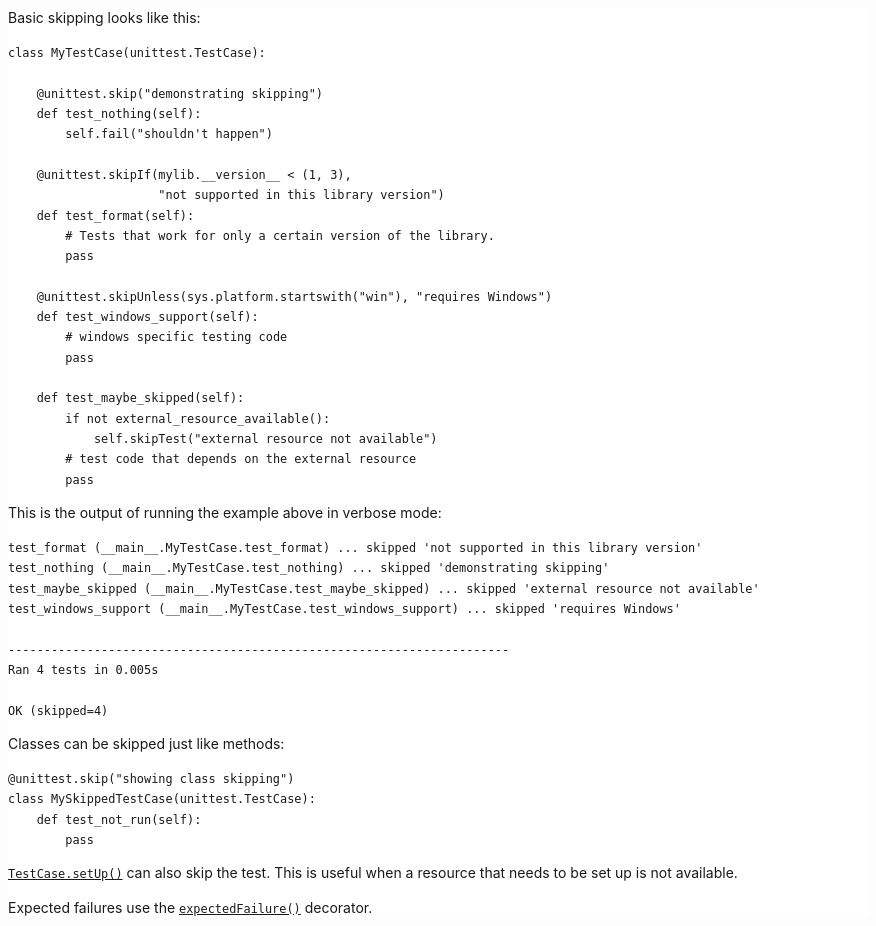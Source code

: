 Basic skipping looks like this:

```
class MyTestCase(unittest.TestCase):

    @unittest.skip("demonstrating skipping")
    def test_nothing(self):
        self.fail("shouldn't happen")

    @unittest.skipIf(mylib.__version__ < (1, 3),
                     "not supported in this library version")
    def test_format(self):
        # Tests that work for only a certain version of the library.
        pass

    @unittest.skipUnless(sys.platform.startswith("win"), "requires Windows")
    def test_windows_support(self):
        # windows specific testing code
        pass

    def test_maybe_skipped(self):
        if not external_resource_available():
            self.skipTest("external resource not available")
        # test code that depends on the external resource
        pass
```

This is the output of running the example above in verbose mode:

```
test_format (__main__.MyTestCase.test_format) ... skipped 'not supported in this library version'
test_nothing (__main__.MyTestCase.test_nothing) ... skipped 'demonstrating skipping'
test_maybe_skipped (__main__.MyTestCase.test_maybe_skipped) ... skipped 'external resource not available'
test_windows_support (__main__.MyTestCase.test_windows_support) ... skipped 'requires Windows'

----------------------------------------------------------------------
Ran 4 tests in 0.005s

OK (skipped=4)
```

Classes can be skipped just like methods:

```
@unittest.skip("showing class skipping")
class MySkippedTestCase(unittest.TestCase):
    def test_not_run(self):
        pass
```

[`TestCase.setUp()`](#unittest.TestCase.setUp "unittest.TestCase.setUp") can also skip the test. This is useful when a resource that needs to be set up is not available.

Expected failures use the [`expectedFailure()`](#unittest.expectedFailure "unittest.expectedFailure") decorator.
